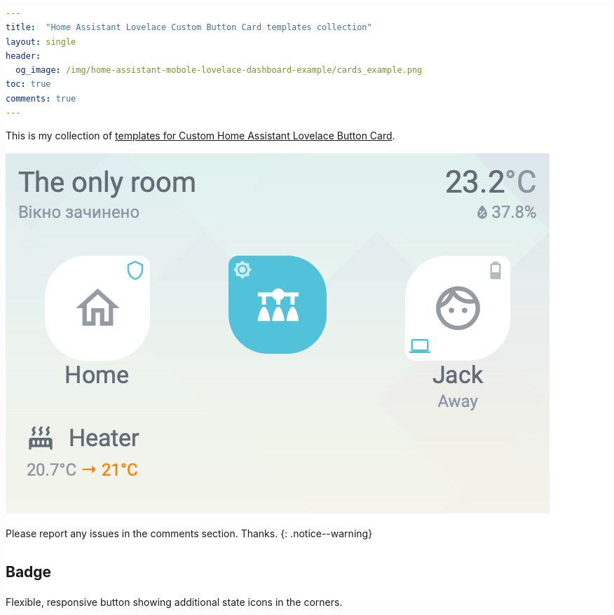```yaml
---
title:  "Home Assistant Lovelace Custom Button Card templates collection"
layout: single
header:
  og_image: /img/home-assistant-mobole-lovelace-dashboard-example/cards_example.png
toc: true
comments: true
---
```


This is my collection of [templates for Custom Home Assistant Lovelace Button Card](https://github.com/custom-cards/button-card#Configuration-Templates).

![badges](/img/home-assistant-mobole-lovelace-dashboard-example/cards_example.png)

Please report any issues in the comments section. Thanks.
{: .notice--warning}

## Badge

Flexible, responsive button showing additional state icons in the corners.
